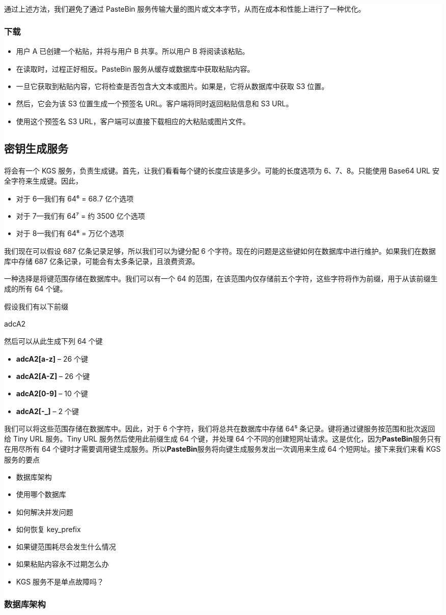 通过上述方法，我们避免了通过 PasteBin 服务传输大量的图片或文本字节，从而在成本和性能上进行了一种优化。

### **下载**

+   用户 A 已创建一个粘贴，并将与用户 B 共享。所以用户 B 将阅读该粘贴。

+   在读取时，过程正好相反。PasteBin 服务从缓存或数据库中获取粘贴内容。

+   一旦它获取到粘贴内容，它将检查是否包含大文本或图片。如果是，它将从数据库中获取 S3 位置。

+   然后，它会为该 S3 位置生成一个预签名 URL。客户端将同时返回粘贴信息和 S3 URL。

+   使用这个预签名 S3 URL，客户端可以直接下载相应的大粘贴或图片文件。

## **密钥生成服务**

将会有一个 KGS 服务，负责生成键。首先，让我们看看每个键的长度应该是多少。可能的长度选项为 6、7、8。只能使用 Base64 URL 安全字符来生成键。因此，

+   对于 6—我们有 64⁶ = 68.7 亿个选项

+   对于 7—我们有 64⁷ = 约 3500 亿个选项

+   对于 8—我们有 64⁸ = 万亿个选项

我们现在可以假设 687 亿条记录足够，所以我们可以为键分配 6 个字符。现在的问题是这些键如何在数据库中进行维护。如果我们在数据库中存储 687 亿条记录，可能会有太多条记录，且浪费资源。

一种选择是将键范围存储在数据库中。我们可以有一个 64 的范围，在该范围内仅存储前五个字符，这些字符将作为前缀，用于从该前缀生成的所有 64 个键。

假设我们有以下前缀

adcA2

然后可以从此生成下列 64 个键

+   **adcA2[a-z]** – 26 个键

+   **adcA2[A-Z]** – 26 个键

+   **adcA2[0-9]** – 10 个键

+   **adcA2[-_]** – 2 个键

我们可以将这些范围存储在数据库中。因此，对于 6 个字符，我们将总共在数据库中存储 64⁵ 条记录。键将通过键服务按范围和批次返回给 Tiny URL 服务。Tiny URL 服务然后使用此前缀生成 64 个键，并处理 64 个不同的创建短网址请求。这是优化，因为**PasteBin**服务只有在用尽所有 64 个键时才需要调用键生成服务。所以**PasteBin**服务将向键生成服务发出一次调用来生成 64 个短网址。接下来我们来看 KGS 服务的要点

+   数据库架构

+   使用哪个数据库

+   如何解决并发问题

+   如何恢复 key_prefix

+   如果键范围耗尽会发生什么情况

+   如果粘贴内容永不过期怎么办

+   KGS 服务不是单点故障吗？

### **数据库架构**
